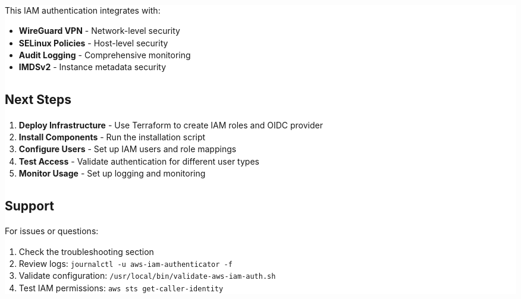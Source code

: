 This IAM authentication integrates with:
- **WireGuard VPN** - Network-level security
- **SELinux Policies** - Host-level security
- **Audit Logging** - Comprehensive monitoring
- **IMDSv2** - Instance metadata security

## Next Steps

1. **Deploy Infrastructure** - Use Terraform to create IAM roles and OIDC provider
2. **Install Components** - Run the installation script
3. **Configure Users** - Set up IAM users and role mappings
4. **Test Access** - Validate authentication for different user types
5. **Monitor Usage** - Set up logging and monitoring

## Support

For issues or questions:
1. Check the troubleshooting section
2. Review logs: `journalctl -u aws-iam-authenticator -f`
3. Validate configuration: `/usr/local/bin/validate-aws-iam-auth.sh`
4. Test IAM permissions: `aws sts get-caller-identity`
